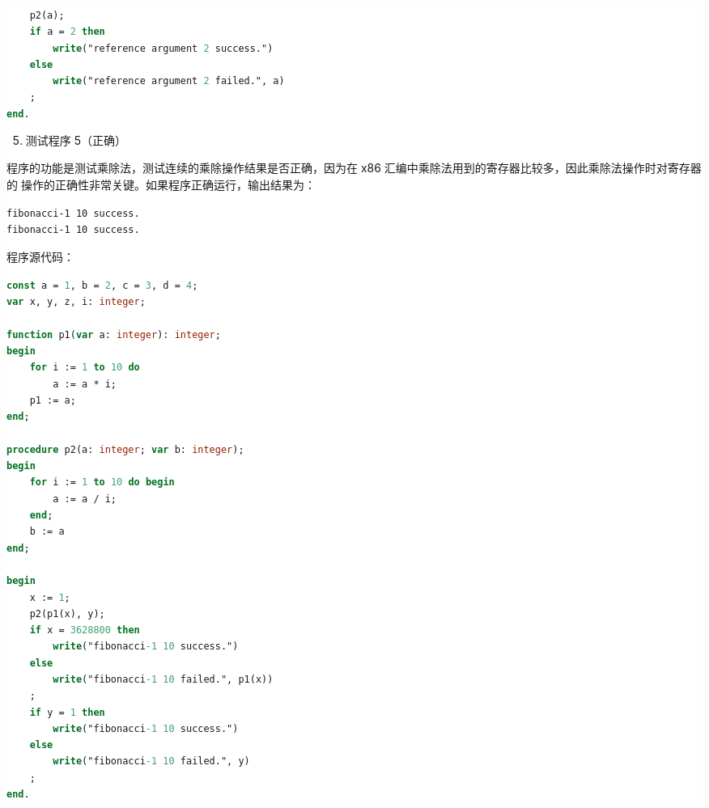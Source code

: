 ~~~pascal
	p2(a);
	if a = 2 then
        write("reference argument 2 success.")
    else
        write("reference argument 2 failed.", a)
    ;
end.
~~~

5. 测试程序 5（正确）

程序的功能是测试乘除法，测试连续的乘除操作结果是否正确，因为在 x86 汇编中乘除法用到的寄存器比较多，因此乘除法操作时对寄存器的
操作的正确性非常关键。如果程序正确运行，输出结果为：

    fibonacci-1 10 success.
    fibonacci-1 10 success.

程序源代码：

~~~pascal
const a = 1, b = 2, c = 3, d = 4;
var x, y, z, i: integer;

function p1(var a: integer): integer;
begin
    for i := 1 to 10 do
        a := a * i;
    p1 := a;
end;

procedure p2(a: integer; var b: integer);
begin
    for i := 1 to 10 do begin
        a := a / i;
    end;
    b := a
end;

begin
    x := 1;
    p2(p1(x), y);
    if x = 3628800 then
        write("fibonacci-1 10 success.")
    else
        write("fibonacci-1 10 failed.", p1(x))
    ;
    if y = 1 then
        write("fibonacci-1 10 success.")
    else
        write("fibonacci-1 10 failed.", y)
    ;
end.
~~~
